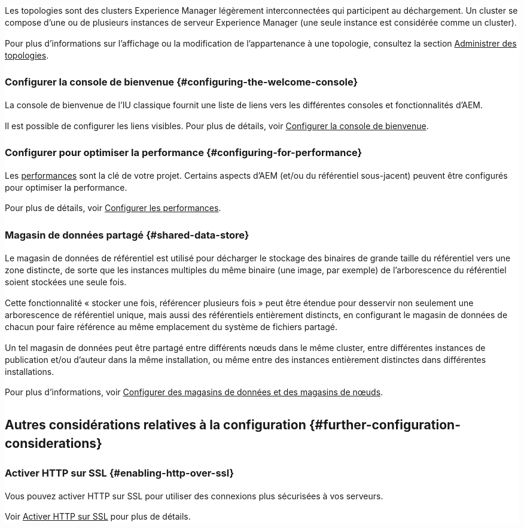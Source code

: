 Les topologies sont des clusters Experience Manager légèrement interconnectées qui participent au déchargement. Un cluster se compose d’une ou de plusieurs instances de serveur Experience Manager (une seule instance est considérée comme un cluster).

Pour plus d’informations sur l’affichage ou la modification de l’appartenance à une topologie, consultez la section [Administrer des topologies](/help/sites-deploying/offloading.md#administering-topologies).

### Configurer la console de bienvenue {#configuring-the-welcome-console}

La console de bienvenue de l’IU classique fournit une liste de liens vers les différentes consoles et fonctionnalités d’AEM.

Il est possible de configurer les liens visibles. Pour plus de détails, voir [Configurer la console de bienvenue](/help/sites-developing/customizing-the-welcome-console.md).

### Configurer pour optimiser la performance {#configuring-for-performance}

Les [performances](/help/sites-deploying/configuring-performance.md) sont la clé de votre projet. Certains aspects d’AEM (et/ou du référentiel sous-jacent) peuvent être configurés pour optimiser la performance.

Pour plus de détails, voir [Configurer les performances](/help/sites-deploying/configuring-performance.md#configuring-for-performance).



### Magasin de données partagé {#shared-data-store}

Le magasin de données de référentiel est utilisé pour décharger le stockage des binaires de grande taille du référentiel vers une zone distincte, de sorte que les instances multiples du même binaire (une image, par exemple) de l’arborescence du référentiel soient stockées une seule fois.

Cette fonctionnalité « stocker une fois, référencer plusieurs fois » peut être étendue pour desservir non seulement une arborescence de référentiel unique, mais aussi des référentiels entièrement distincts, en configurant le magasin de données de chacun pour faire référence au même emplacement du système de fichiers partagé.

Un tel magasin de données peut être partagé entre différents nœuds dans le même cluster, entre différentes instances de publication et/ou d’auteur dans la même installation, ou même entre des instances entièrement distinctes dans différentes installations.

Pour plus d’informations, voir [Configurer des magasins de données et des magasins de nœuds](/help/sites-deploying/data-store-config.md).

## Autres considérations relatives à la configuration {#further-configuration-considerations}

### Activer HTTP sur SSL {#enabling-http-over-ssl}

Vous pouvez activer HTTP sur SSL pour utiliser des connexions plus sécurisées à vos serveurs.

Voir [Activer HTTP sur SSL](/help/sites-administering/ssl-by-default.md) pour plus de détails.
